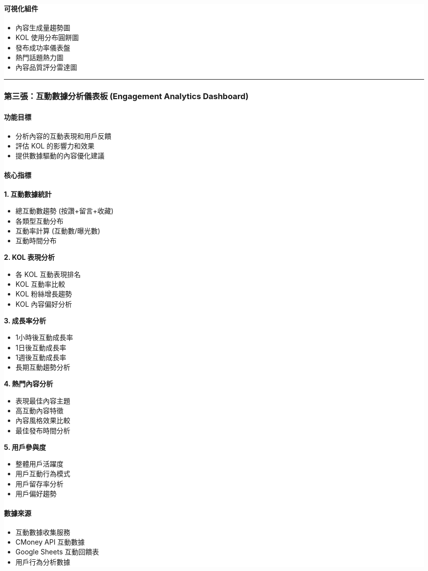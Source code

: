 #### 可視化組件
- 內容生成量趨勢圖
- KOL 使用分布圓餅圖
- 發布成功率儀表盤
- 熱門話題熱力圖
- 內容品質評分雷達圖

---

### 第三張：互動數據分析儀表板 (Engagement Analytics Dashboard)

#### 功能目標
- 分析內容的互動表現和用戶反饋
- 評估 KOL 的影響力和效果
- 提供數據驅動的內容優化建議

#### 核心指標

**1. 互動數據統計**
- 總互動數趨勢 (按讚+留言+收藏)
- 各類型互動分布
- 互動率計算 (互動數/曝光數)
- 互動時間分布

**2. KOL 表現分析**
- 各 KOL 互動表現排名
- KOL 互動率比較
- KOL 粉絲增長趨勢
- KOL 內容偏好分析

**3. 成長率分析**
- 1小時後互動成長率
- 1日後互動成長率
- 1週後互動成長率
- 長期互動趨勢分析

**4. 熱門內容分析**
- 表現最佳內容主題
- 高互動內容特徵
- 內容風格效果比較
- 最佳發布時間分析

**5. 用戶參與度**
- 整體用戶活躍度
- 用戶互動行為模式
- 用戶留存率分析
- 用戶偏好趨勢

#### 數據來源
- 互動數據收集服務
- CMoney API 互動數據
- Google Sheets 互動回饋表
- 用戶行為分析數據
